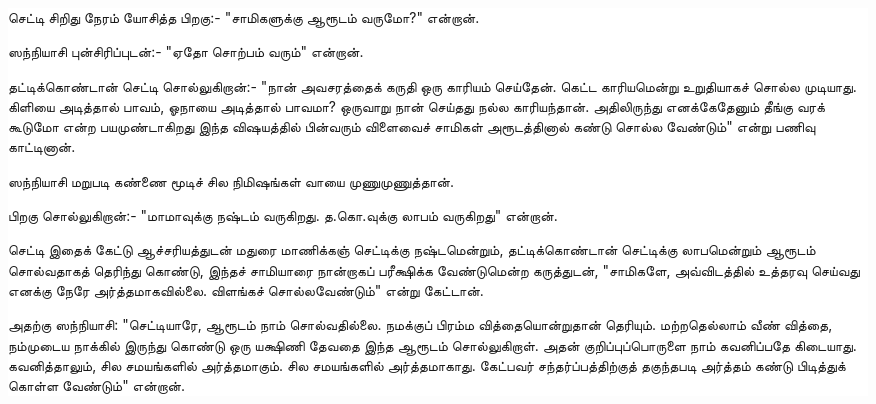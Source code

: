 செட்டி சிறிது நேரம் யோசித்த பிறகு:- "சாமிகளுக்கு ஆரூடம் வருமோ?" என்றான்.  

ஸந்நியாசி புன்சிரிப்புடன்:- "ஏதோ சொற்பம் வரும்" என்றான்.  

தட்டிக்கொண்டான் செட்டி சொல்லுகிறான்:- "நான் அவசரத்தைக் கருதி ஒரு காரியம் செய்தேன். கெட்ட காரியமென்று உறுதியாகச் சொல்ல முடியாது. கிளியை அடித்தால் பாவம், ஓநாயை அடித்தால் பாவமா? ஒருவாறு நான் செய்தது நல்ல காரியந்தான். அதிலிருந்து எனக்கேதேனும் தீங்கு வரக் கூடுமோ என்ற பயமுண்டாகிறது இந்த விஷயத்தில் பின்வரும் விளைவைச் சாமிகள் அரூடத்தினால் கண்டு சொல்ல வேண்டும்" என்று பணிவு காட்டினான்.  

ஸந்நியாசி மறுபடி கண்ணை மூடிச் சில நிமிஷங்கள் வாயை முணுமுணுத்தான்.  

பிறகு சொல்லுகிறான்:- "மாமாவுக்கு நஷ்டம் வருகிறது. த.கொ.வுக்கு லாபம் வருகிறது" என்றான்.  

செட்டி இதைக் கேட்டு ஆச்சரியத்துடன் மதுரை மாணிக்கஞ் செட்டிக்கு நஷ்டமென்றும், தட்டிக்கொண்டான் செட்டிக்கு லாபமென்றும் ஆரூடம் சொல்வதாகத் தெரிந்து கொண்டு, இந்தச் சாமியாரை நான்றாகப் பரீக்ஷிக்க வேண்டுமென்ற கருத்துடன், "சாமிகளே, அவ்விடத்தில் உத்தரவு செய்வது எனக்கு நேரே அர்த்தமாகவில்லை. விளங்கச் சொல்லவேண்டும்" என்று கேட்டான்.  

அதற்கு ஸந்நியாசி: "செட்டியாரே, ஆரூடம் நாம் சொல்வதில்லை. நமக்குப் பிரம்ம வித்தையொன்றுதான் தெரியும். மற்றதெல்லாம் வீண் வித்தை, நம்முடைய நாக்கில் இருந்து கொண்டு ஒரு யக்ஷிணி தேவதை இந்த ஆரூடம் சொல்லுகிறாள். அதன் குறிப்புப்பொருளை நாம் கவனிப்பதே கிடையாது. கவனித்தாலும், சில சமயங்களில் அர்த்தமாகும். சில சமயங்களில் அர்த்தமாகாது. கேட்பவர் சந்தர்ப்பத்திற்குத் தகுந்தபடி அர்த்தம் கண்டு பிடித்துக் கொள்ள வேண்டும்" என்றான்.  

